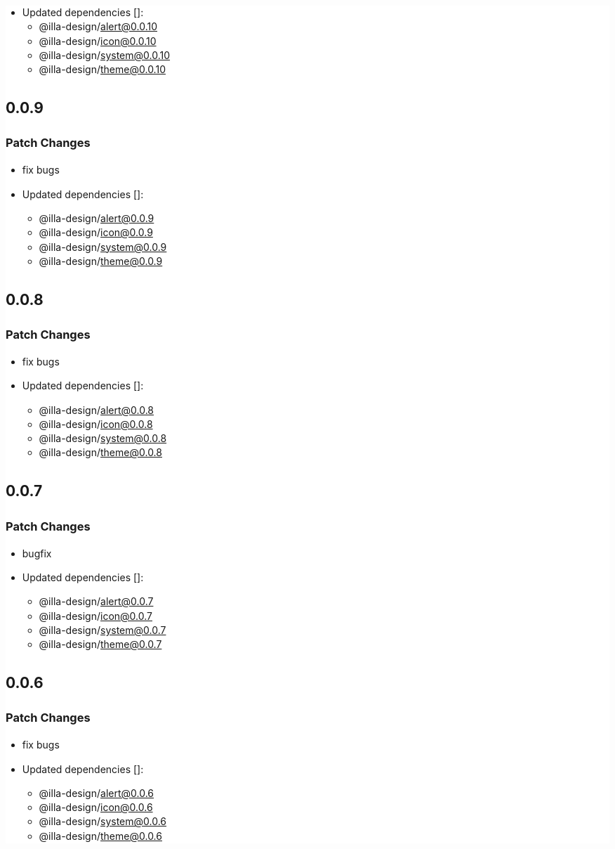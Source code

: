 - Updated dependencies []:
  - @illa-design/alert@0.0.10
  - @illa-design/icon@0.0.10
  - @illa-design/system@0.0.10
  - @illa-design/theme@0.0.10

## 0.0.9

### Patch Changes

- fix bugs

- Updated dependencies []:
  - @illa-design/alert@0.0.9
  - @illa-design/icon@0.0.9
  - @illa-design/system@0.0.9
  - @illa-design/theme@0.0.9

## 0.0.8

### Patch Changes

- fix bugs

- Updated dependencies []:
  - @illa-design/alert@0.0.8
  - @illa-design/icon@0.0.8
  - @illa-design/system@0.0.8
  - @illa-design/theme@0.0.8

## 0.0.7

### Patch Changes

- bugfix

- Updated dependencies []:
  - @illa-design/alert@0.0.7
  - @illa-design/icon@0.0.7
  - @illa-design/system@0.0.7
  - @illa-design/theme@0.0.7

## 0.0.6

### Patch Changes

- fix bugs

- Updated dependencies []:
  - @illa-design/alert@0.0.6
  - @illa-design/icon@0.0.6
  - @illa-design/system@0.0.6
  - @illa-design/theme@0.0.6
